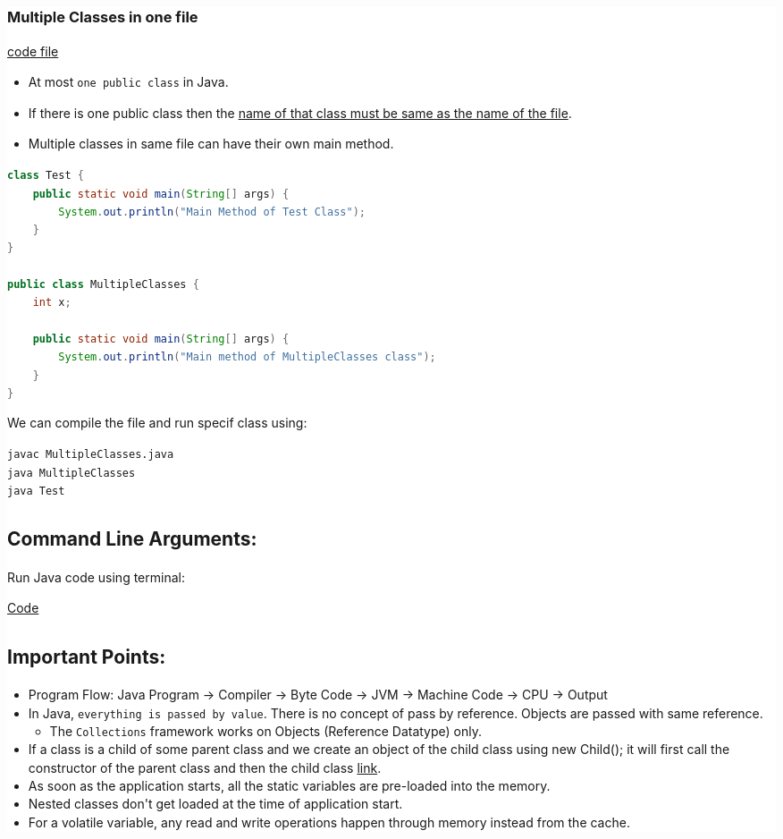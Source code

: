 ### Multiple Classes in one file
[code file](./Programs/MultipleClasses.java) <br />
- At most `one public class` in Java. 
- If there is one public class then the <u>name of that class must be same as the name of the file</u>.

- Multiple classes in same file can have their own main method. 
```java
class Test {
    public static void main(String[] args) {
        System.out.println("Main Method of Test Class");
    }
}

public class MultipleClasses {
    int x;

    public static void main(String[] args) {
        System.out.println("Main method of MultipleClasses class");
    }
}
```
We can compile the file and run specif class using:
```bash
javac MultipleClasses.java
java MultipleClasses
java Test
```

## Command Line Arguments:

Run Java code using terminal:

[Code](./Programs/CommandLineArguments.java)


## Important Points:

- Program Flow: Java Program -> Compiler -> Byte Code -> JVM -> Machine Code -> CPU -> Output
- In Java, `everything is passed by value`. There is no concept of pass by reference. Objects are passed with same reference.
    - The `Collections` framework works on Objects (Reference Datatype) only.
- If a class is a child of some parent class and we create an object of the child class using new Child(); it will first call the constructor of the parent class and then the child class [link](../OOPS/Programs/Miscellaneous/ParentChildConstructor.java).
- As soon as the application starts, all the static variables are pre-loaded into the memory.
- Nested classes don't get loaded at the time of application start.
- For a volatile variable, any read and write operations happen through memory instead from the cache.




